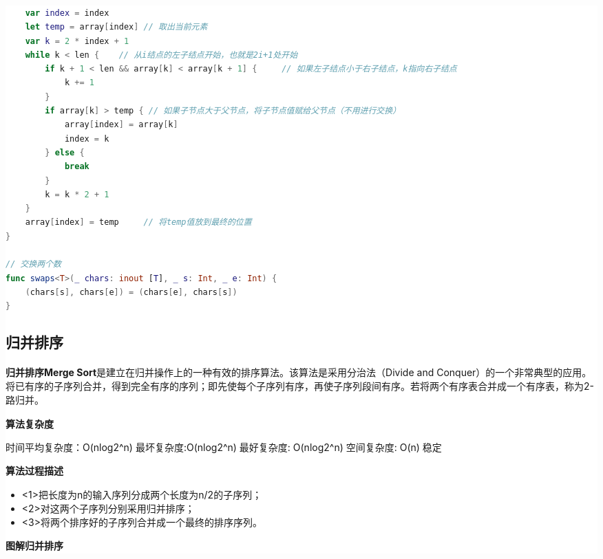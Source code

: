 ```swift
    var index = index
    let temp = array[index] // 取出当前元素
    var k = 2 * index + 1
    while k < len {    // 从i结点的左子结点开始，也就是2i+1处开始
        if k + 1 < len && array[k] < array[k + 1] {     // 如果左子结点小于右子结点，k指向右子结点
            k += 1
        }
        if array[k] > temp { // 如果子节点大于父节点，将子节点值赋给父节点（不用进行交换）
            array[index] = array[k]
            index = k
        } else {
            break
        }
        k = k * 2 + 1
    }
    array[index] = temp   	// 将temp值放到最终的位置
}

// 交换两个数
func swaps<T>(_ chars: inout [T], _ s: Int, _ e: Int) {
    (chars[s], chars[e]) = (chars[e], chars[s])
}
```

## 归并排序

**归并排序Merge Sort**是建立在归并操作上的一种有效的排序算法。该算法是采用分治法（Divide and Conquer）的一个非常典型的应用。将已有序的子序列合并，得到完全有序的序列；即先使每个子序列有序，再使子序列段间有序。若将两个有序表合并成一个有序表，称为2-路归并。

**算法复杂度**

时间平均复杂度：O(nlog2^n) 最坏复杂度:O(nlog2^n) 最好复杂度: O(nlog2^n) 空间复杂度: O(n) 稳定

**算法过程描述**

- <1>把长度为n的输入序列分成两个长度为n/2的子序列；
- <2>对这两个子序列分别采用归并排序；
- <3>将两个排序好的子序列合并成一个最终的排序序列。

**图解归并排序**
